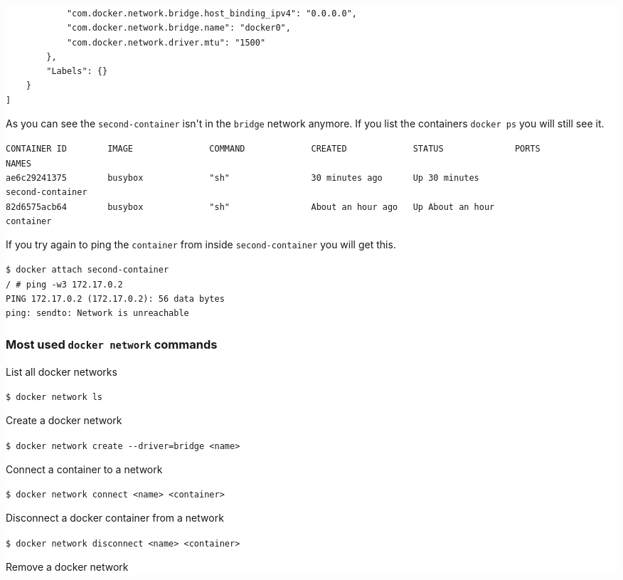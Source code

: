 ```
            "com.docker.network.bridge.host_binding_ipv4": "0.0.0.0",
            "com.docker.network.bridge.name": "docker0",
            "com.docker.network.driver.mtu": "1500"
        },
        "Labels": {}
    }
]
```

As you can see the `second-container` isn't in the `bridge` network anymore. If you list the containers `docker ps` you will
still see it.

```
CONTAINER ID        IMAGE               COMMAND             CREATED             STATUS              PORTS               NAMES
ae6c29241375        busybox             "sh"                30 minutes ago      Up 30 minutes                           second-container
82d6575acb64        busybox             "sh"                About an hour ago   Up About an hour                        container
```

If you try again to ping the `container` from inside `second-container` you will get this.

```
$ docker attach second-container
/ # ping -w3 172.17.0.2
PING 172.17.0.2 (172.17.0.2): 56 data bytes
ping: sendto: Network is unreachable
```

### Most used `docker network` commands

List all docker networks

```
$ docker network ls
```

Create a docker network

```
$ docker network create --driver=bridge <name>
```

Connect a container to a network

```
$ docker network connect <name> <container>
```

Disconnect a docker container from a network

```
$ docker network disconnect <name> <container>
```

Remove a docker network
